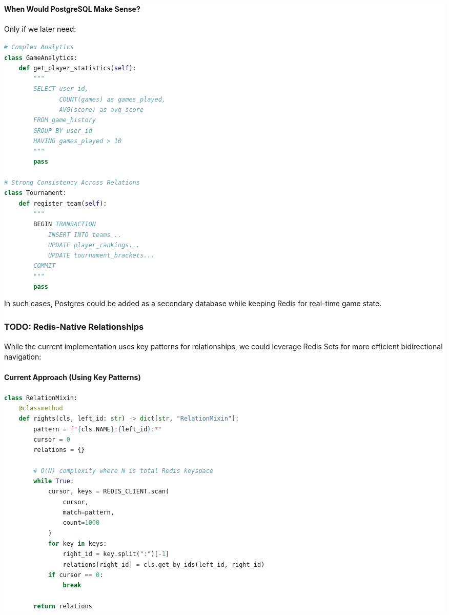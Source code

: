 #### When Would PostgreSQL Make Sense?
Only if we later need:
```python
# Complex Analytics
class GameAnalytics:
    def get_player_statistics(self):
        """
        SELECT user_id, 
               COUNT(games) as games_played,
               AVG(score) as avg_score
        FROM game_history
        GROUP BY user_id
        HAVING games_played > 10
        """
        pass

# Strong Consistency Across Relations
class Tournament:
    def register_team(self):
        """
        BEGIN TRANSACTION
            INSERT INTO teams...
            UPDATE player_rankings...
            UPDATE tournament_brackets...
        COMMIT
        """
        pass
```

In such cases, Postgres could be added as a secondary database while keeping Redis for real-time game state.

### TODO: Redis-Native Relationships

While the current implementation uses key patterns for relationships, we could leverage Redis Sets for more efficient bidirectional navigation:

#### Current Approach (Using Key Patterns)
```python
class RelationMixin:
    @classmethod
    def rights(cls, left_id: str) -> dict[str, "RelationMixin"]:
        pattern = f"{cls.NAME}:{left_id}:*"
        cursor = 0
        relations = {}
        
        # O(N) complexity where N is total Redis keyspace
        while True:
            cursor, keys = REDIS_CLIENT.scan(
                cursor, 
                match=pattern,
                count=1000
            )
            for key in keys:
                right_id = key.split(":")[-1]
                relations[right_id] = cls.get_by_ids(left_id, right_id)
            if cursor == 0:
                break
                
        return relations
```
